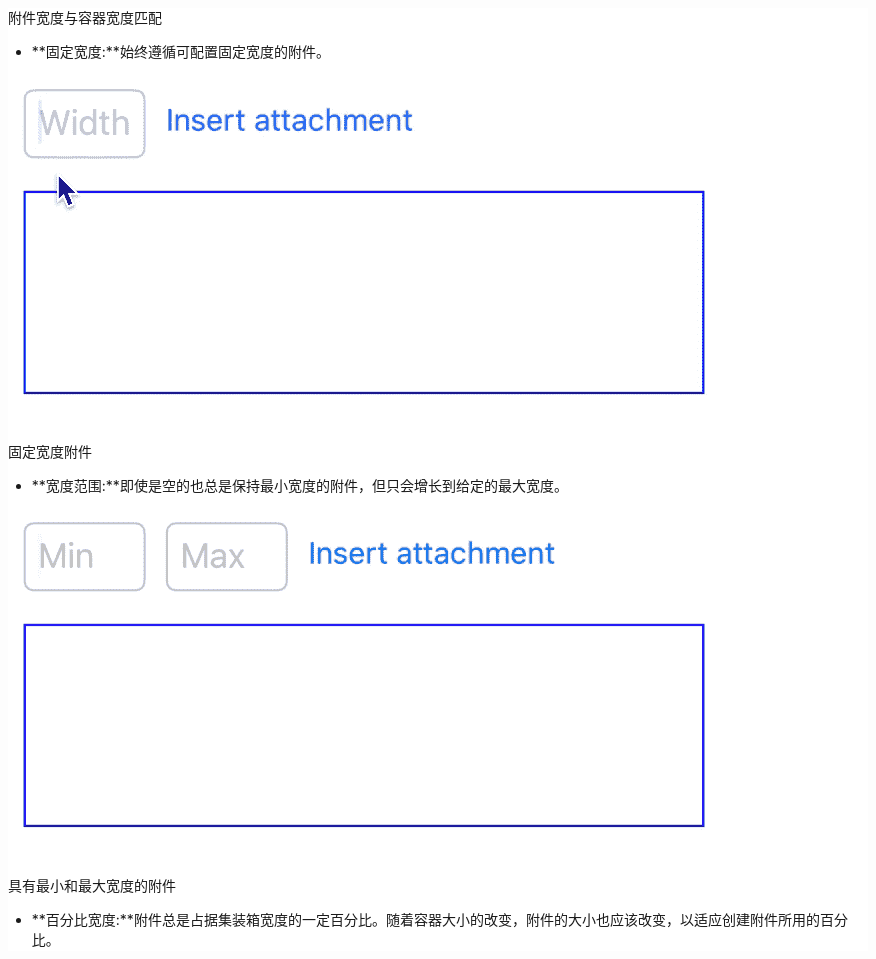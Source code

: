附件宽度与容器宽度匹配

*   **固定宽度:**始终遵循可配置固定宽度的附件。

![](img/99dd5a2fa0f7b1fcc391a7489f11622f.png)

固定宽度附件

*   **宽度范围:**即使是空的也总是保持最小宽度的附件，但只会增长到给定的最大宽度。

![](img/5e9e5642136501132514228fbf832999.png)

具有最小和最大宽度的附件

*   **百分比宽度:**附件总是占据集装箱宽度的一定百分比。随着容器大小的改变，附件的大小也应该改变，以适应创建附件所用的百分比。
